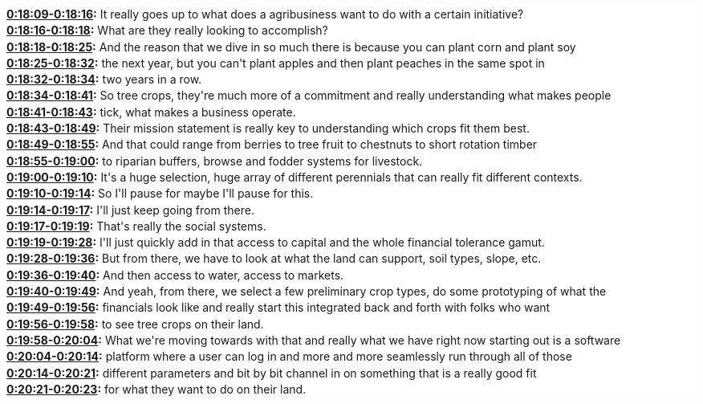 **[0:18:09-0:18:16](https://regenerativeskills.com/harry-greene-makes-the-case-for-profitable-investment-in-agroforestry/#t=0:18:09):**  It really goes up to what does a agribusiness want to do with a certain initiative?  
**[0:18:16-0:18:18](https://regenerativeskills.com/harry-greene-makes-the-case-for-profitable-investment-in-agroforestry/#t=0:18:16):**  What are they really looking to accomplish?  
**[0:18:18-0:18:25](https://regenerativeskills.com/harry-greene-makes-the-case-for-profitable-investment-in-agroforestry/#t=0:18:18):**  And the reason that we dive in so much there is because you can plant corn and plant soy  
**[0:18:25-0:18:32](https://regenerativeskills.com/harry-greene-makes-the-case-for-profitable-investment-in-agroforestry/#t=0:18:25):**  the next year, but you can't plant apples and then plant peaches in the same spot in  
**[0:18:32-0:18:34](https://regenerativeskills.com/harry-greene-makes-the-case-for-profitable-investment-in-agroforestry/#t=0:18:32):**  two years in a row.  
**[0:18:34-0:18:41](https://regenerativeskills.com/harry-greene-makes-the-case-for-profitable-investment-in-agroforestry/#t=0:18:34):**  So tree crops, they're much more of a commitment and really understanding what makes people  
**[0:18:41-0:18:43](https://regenerativeskills.com/harry-greene-makes-the-case-for-profitable-investment-in-agroforestry/#t=0:18:41):**  tick, what makes a business operate.  
**[0:18:43-0:18:49](https://regenerativeskills.com/harry-greene-makes-the-case-for-profitable-investment-in-agroforestry/#t=0:18:43):**  Their mission statement is really key to understanding which crops fit them best.  
**[0:18:49-0:18:55](https://regenerativeskills.com/harry-greene-makes-the-case-for-profitable-investment-in-agroforestry/#t=0:18:49):**  And that could range from berries to tree fruit to chestnuts to short rotation timber  
**[0:18:55-0:19:00](https://regenerativeskills.com/harry-greene-makes-the-case-for-profitable-investment-in-agroforestry/#t=0:18:55):**  to riparian buffers, browse and fodder systems for livestock.  
**[0:19:00-0:19:10](https://regenerativeskills.com/harry-greene-makes-the-case-for-profitable-investment-in-agroforestry/#t=0:19:00):**  It's a huge selection, huge array of different perennials that can really fit different contexts.  
**[0:19:10-0:19:14](https://regenerativeskills.com/harry-greene-makes-the-case-for-profitable-investment-in-agroforestry/#t=0:19:10):**  So I'll pause for maybe I'll pause for this.  
**[0:19:14-0:19:17](https://regenerativeskills.com/harry-greene-makes-the-case-for-profitable-investment-in-agroforestry/#t=0:19:14):**  I'll just keep going from there.  
**[0:19:17-0:19:19](https://regenerativeskills.com/harry-greene-makes-the-case-for-profitable-investment-in-agroforestry/#t=0:19:17):**  That's really the social systems.  
**[0:19:19-0:19:28](https://regenerativeskills.com/harry-greene-makes-the-case-for-profitable-investment-in-agroforestry/#t=0:19:19):**  I'll just quickly add in that access to capital and the whole financial tolerance gamut.  
**[0:19:28-0:19:36](https://regenerativeskills.com/harry-greene-makes-the-case-for-profitable-investment-in-agroforestry/#t=0:19:28):**  But from there, we have to look at what the land can support, soil types, slope, etc.  
**[0:19:36-0:19:40](https://regenerativeskills.com/harry-greene-makes-the-case-for-profitable-investment-in-agroforestry/#t=0:19:36):**  And then access to water, access to markets.  
**[0:19:40-0:19:49](https://regenerativeskills.com/harry-greene-makes-the-case-for-profitable-investment-in-agroforestry/#t=0:19:40):**  And yeah, from there, we select a few preliminary crop types, do some prototyping of what the  
**[0:19:49-0:19:56](https://regenerativeskills.com/harry-greene-makes-the-case-for-profitable-investment-in-agroforestry/#t=0:19:49):**  financials look like and really start this integrated back and forth with folks who want  
**[0:19:56-0:19:58](https://regenerativeskills.com/harry-greene-makes-the-case-for-profitable-investment-in-agroforestry/#t=0:19:56):**  to see tree crops on their land.  
**[0:19:58-0:20:04](https://regenerativeskills.com/harry-greene-makes-the-case-for-profitable-investment-in-agroforestry/#t=0:19:58):**  What we're moving towards with that and really what we have right now starting out is a software  
**[0:20:04-0:20:14](https://regenerativeskills.com/harry-greene-makes-the-case-for-profitable-investment-in-agroforestry/#t=0:20:04):**  platform where a user can log in and more and more seamlessly run through all of those  
**[0:20:14-0:20:21](https://regenerativeskills.com/harry-greene-makes-the-case-for-profitable-investment-in-agroforestry/#t=0:20:14):**  different parameters and bit by bit channel in on something that is a really good fit  
**[0:20:21-0:20:23](https://regenerativeskills.com/harry-greene-makes-the-case-for-profitable-investment-in-agroforestry/#t=0:20:21):**  for what they want to do on their land.  